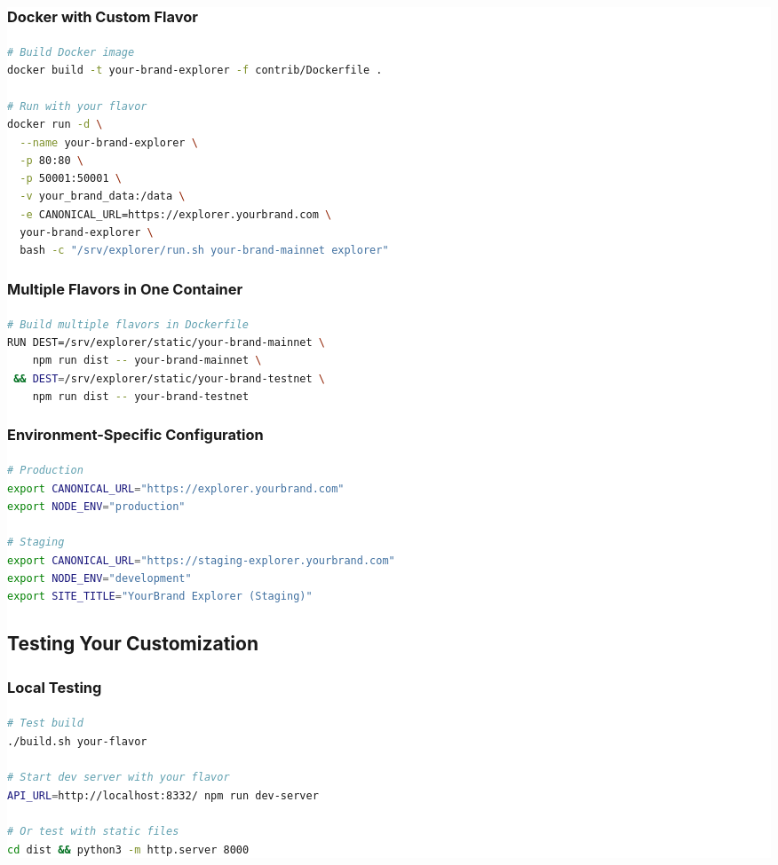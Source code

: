### Docker with Custom Flavor

```bash
# Build Docker image
docker build -t your-brand-explorer -f contrib/Dockerfile .

# Run with your flavor
docker run -d \
  --name your-brand-explorer \
  -p 80:80 \
  -p 50001:50001 \
  -v your_brand_data:/data \
  -e CANONICAL_URL=https://explorer.yourbrand.com \
  your-brand-explorer \
  bash -c "/srv/explorer/run.sh your-brand-mainnet explorer"
```

### Multiple Flavors in One Container

```bash
# Build multiple flavors in Dockerfile
RUN DEST=/srv/explorer/static/your-brand-mainnet \
    npm run dist -- your-brand-mainnet \
 && DEST=/srv/explorer/static/your-brand-testnet \
    npm run dist -- your-brand-testnet
```

### Environment-Specific Configuration

```bash
# Production
export CANONICAL_URL="https://explorer.yourbrand.com"
export NODE_ENV="production"

# Staging
export CANONICAL_URL="https://staging-explorer.yourbrand.com" 
export NODE_ENV="development"
export SITE_TITLE="YourBrand Explorer (Staging)"
```

## Testing Your Customization

### Local Testing

```bash
# Test build
./build.sh your-flavor

# Start dev server with your flavor
API_URL=http://localhost:8332/ npm run dev-server

# Or test with static files
cd dist && python3 -m http.server 8000
```
